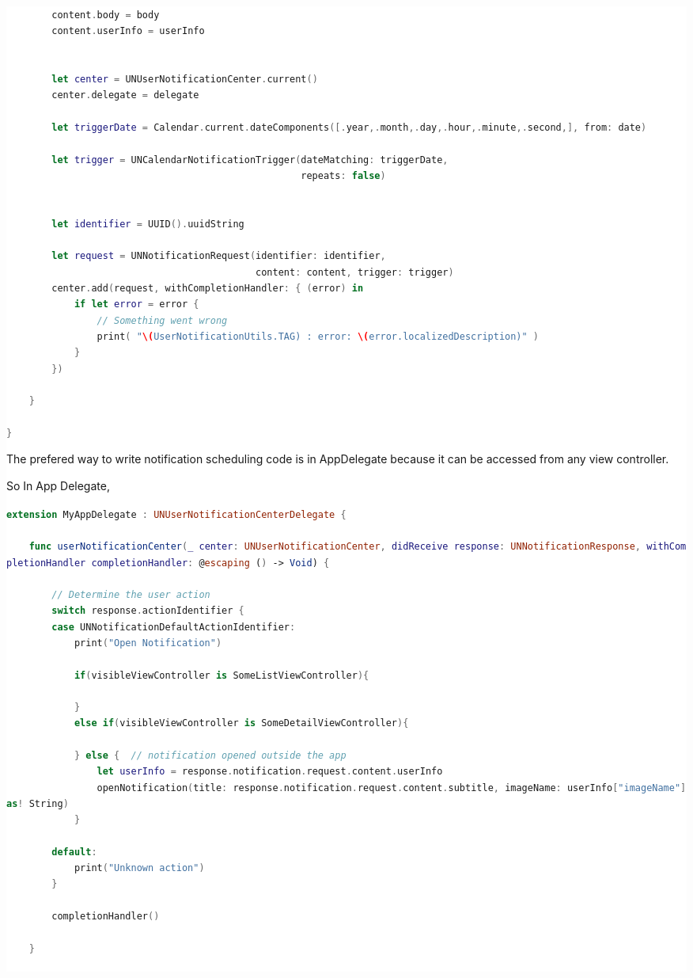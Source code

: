 ```swift
        content.body = body
        content.userInfo = userInfo
        
        
        let center = UNUserNotificationCenter.current()
        center.delegate = delegate
        
        let triggerDate = Calendar.current.dateComponents([.year,.month,.day,.hour,.minute,.second,], from: date)
        
        let trigger = UNCalendarNotificationTrigger(dateMatching: triggerDate,
                                                    repeats: false)
        
    
        let identifier = UUID().uuidString
        
        let request = UNNotificationRequest(identifier: identifier,
                                            content: content, trigger: trigger)
        center.add(request, withCompletionHandler: { (error) in
            if let error = error {
                // Something went wrong
                print( "\(UserNotificationUtils.TAG) : error: \(error.localizedDescription)" )
            }
        })
        
    }
    
}
```
The prefered way to write notification scheduling code is in AppDelegate because it can be accessed from any view controller.

So In App Delegate,
```swift
extension MyAppDelegate : UNUserNotificationCenterDelegate {
    
    func userNotificationCenter(_ center: UNUserNotificationCenter, didReceive response: UNNotificationResponse, withCompletionHandler completionHandler: @escaping () -> Void) {
        
        // Determine the user action
        switch response.actionIdentifier {
        case UNNotificationDefaultActionIdentifier:
            print("Open Notification")
            
            if(visibleViewController is SomeListViewController){

            }
            else if(visibleViewController is SomeDetailViewController){

            } else {  // notification opened outside the app
                let userInfo = response.notification.request.content.userInfo
                openNotification(title: response.notification.request.content.subtitle, imageName: userInfo["imageName"] as! String)
            }
            
        default:
            print("Unknown action")
        }
        
        completionHandler()
        
    }
    
```